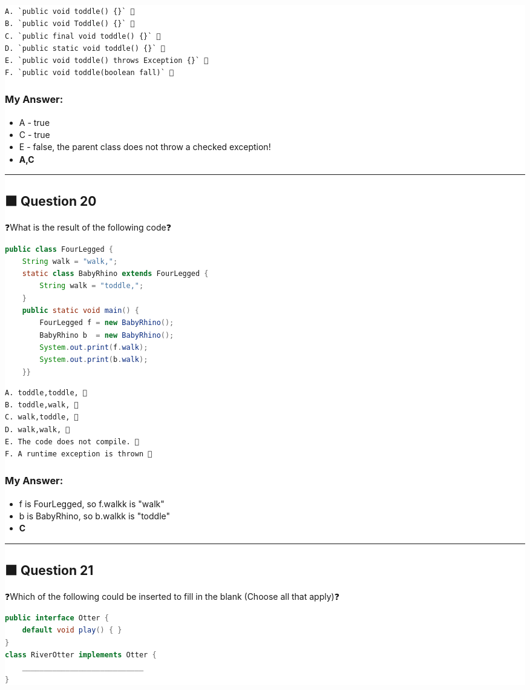     A. `public void toddle() {}` 🎃
    B. `public void Toddle() {}` 🎃
    C. `public final void toddle() {}` 🎃
    D. `public static void toddle() {}` 🎃
    E. `public void toddle() throws Exception {}` 🎃
    F. `public void toddle(boolean fall)` 🎃

### My Answer:
* A - true
* C - true
* E - false, the parent class does not throw a checked exception!
* **A,C**
<hr>

## 🟧 Question 20

❓What is the result of the following code❓

```java
public class FourLegged {
    String walk = "walk,";
    static class BabyRhino extends FourLegged {
        String walk = "toddle,";
    }
    public static void main() {
        FourLegged f = new BabyRhino();
        BabyRhino b  = new BabyRhino();
        System.out.print(f.walk);
        System.out.print(b.walk);
    }}
```

    A. toddle,toddle, 🎃
    B. toddle,walk, 🎃
    C. walk,toddle, 🎃
    D. walk,walk, 🎃
    E. The code does not compile. 🎃
    F. A runtime exception is thrown 🎃

### My Answer:
* f is FourLegged, so f.walkk is "walk"
* b is BabyRhino, so b.walkk is "toddle"
* **C**
<hr>

## 🟧 Question 21

❓Which of the following could be inserted to fill in the blank (Choose all that apply)❓

```java
public interface Otter {
    default void play() { }
}
class RiverOtter implements Otter {
    ____________________________
}
```
